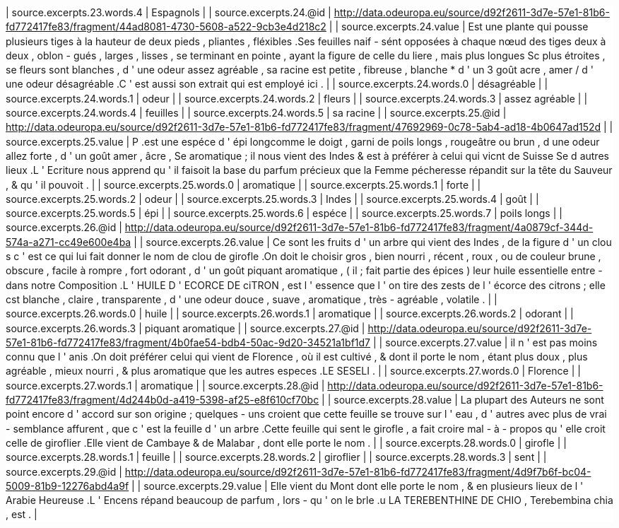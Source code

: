 | source.excerpts.23.words.4 | Espagnols |
| source.excerpts.24.@id | http://data.odeuropa.eu/source/d92f2611-3d7e-57e1-81b6-fd772417fe83/fragment/44ad8081-4730-5608-a522-9cb3e4d218c2 |
| source.excerpts.24.value | Est une plante qui pousse plusieurs tiges à la hauteur de deux pieds , pliantes , fléxibles .Ses feuilles naif - sént opposées à chaque nœud des tiges deux à deux , oblon - gués , larges , lisses , se terminant en pointe , ayant la figure de celle du liere , mais plus longues Sc plus étroites , se fleurs sont blanches , d ' une odeur assez agréable , sa racine est petite , fibreuse , blanche * d ' un 3 goût acre , amer / d ' une odeur désagréable .C ' est aussi son extrait qui est employé ici . |
| source.excerpts.24.words.0 | désagréable |
| source.excerpts.24.words.1 | odeur |
| source.excerpts.24.words.2 | fleurs |
| source.excerpts.24.words.3 | assez agréable |
| source.excerpts.24.words.4 | feuilles |
| source.excerpts.24.words.5 | sa racine |
| source.excerpts.25.@id | http://data.odeuropa.eu/source/d92f2611-3d7e-57e1-81b6-fd772417fe83/fragment/47692969-0c78-5ab4-ad18-4b0647ad152d |
| source.excerpts.25.value | P .est une espéce d ' épi longcomme le doigt , garni de poils longs , rougeâtre ou brun , d une odeur allez forte , d ' un goût amer , âcre , Se aromatique ; il nous vient des Indes & est à préférer à celui qui vicnt de Suisse Se d autres lieux .L ' Ecriture nous apprend qu ' il faisoit la base du parfum précieux que la Femme pécheresse répandit sur la tête du Sauveur , & qu ' il pouvoit . |
| source.excerpts.25.words.0 | aromatique |
| source.excerpts.25.words.1 | forte |
| source.excerpts.25.words.2 | odeur |
| source.excerpts.25.words.3 | Indes |
| source.excerpts.25.words.4 | goût |
| source.excerpts.25.words.5 | épi |
| source.excerpts.25.words.6 | espéce |
| source.excerpts.25.words.7 | poils longs |
| source.excerpts.26.@id | http://data.odeuropa.eu/source/d92f2611-3d7e-57e1-81b6-fd772417fe83/fragment/4a0879cf-344d-574a-a271-cc49e600e4ba |
| source.excerpts.26.value | Ce sont les fruits d ' un arbre qui vient des Indes , de la figure d ' un clou s c ' est ce qui lui fait donner le nom de clou de girofle .On doit le choisir gros , bien nourri , récent , roux , ou de couleur brune , obscure , facile à rompre , fort odorant , d ' un goût piquant aromatique , ( il ; fait partie des épices ) leur huile essentielle entre - dans notre Composition .L ' HUILE D ' ECORCE DE ciTRON , est l ' essence que l ' on tire des zests de l ' écorce des citrons ; elle cst blanche , claire , transparente , d ' une odeur douce , suave , aromatique , très - agréable , volatile . |
| source.excerpts.26.words.0 | huile |
| source.excerpts.26.words.1 | aromatique |
| source.excerpts.26.words.2 | odorant |
| source.excerpts.26.words.3 | piquant aromatique |
| source.excerpts.27.@id | http://data.odeuropa.eu/source/d92f2611-3d7e-57e1-81b6-fd772417fe83/fragment/4b0fae54-bdb4-50ac-9d20-34521a1bf1d7 |
| source.excerpts.27.value | il n ' est pas moins connu que l ' anis .On doit préférer celui qui vient de Florence , où il est cultivé , & dont il porte le nom , étant plus doux , plus agréable , mieux nourri , & plus aromatique que les autres especes .LE SESELI . |
| source.excerpts.27.words.0 | Florence |
| source.excerpts.27.words.1 | aromatique |
| source.excerpts.28.@id | http://data.odeuropa.eu/source/d92f2611-3d7e-57e1-81b6-fd772417fe83/fragment/4d244b0d-a419-5398-af25-e8f610cf70bc |
| source.excerpts.28.value | La plupart des Auteurs ne sont point encore d ' accord sur son origine ; quelques - uns croient que cette feuille se trouve sur l ' eau , d ' autres avec plus de vrai - semblance affurent , que c ' est la feuille d ' un arbre .Cette feuille qui sent le girofle , a fait croire mal - à - propos qu ' elle croit celle de giroflier .Elle vient de Cambaye & de Malabar , dont elle porte le nom . |
| source.excerpts.28.words.0 | girofle |
| source.excerpts.28.words.1 | feuille |
| source.excerpts.28.words.2 | giroflier |
| source.excerpts.28.words.3 | sent |
| source.excerpts.29.@id | http://data.odeuropa.eu/source/d92f2611-3d7e-57e1-81b6-fd772417fe83/fragment/4d9f7b6f-bc04-5009-81b9-12276abd4a9f |
| source.excerpts.29.value | Elle vient du Mont dont elle porte le nom , & en plusieurs lieux de l ' Arabie Heureuse .L ' Encens répand beaucoup de parfum , lors - qu ' on le brle .u LA TEREBENTHINE DE CHIO , Terebembina chia , est . |